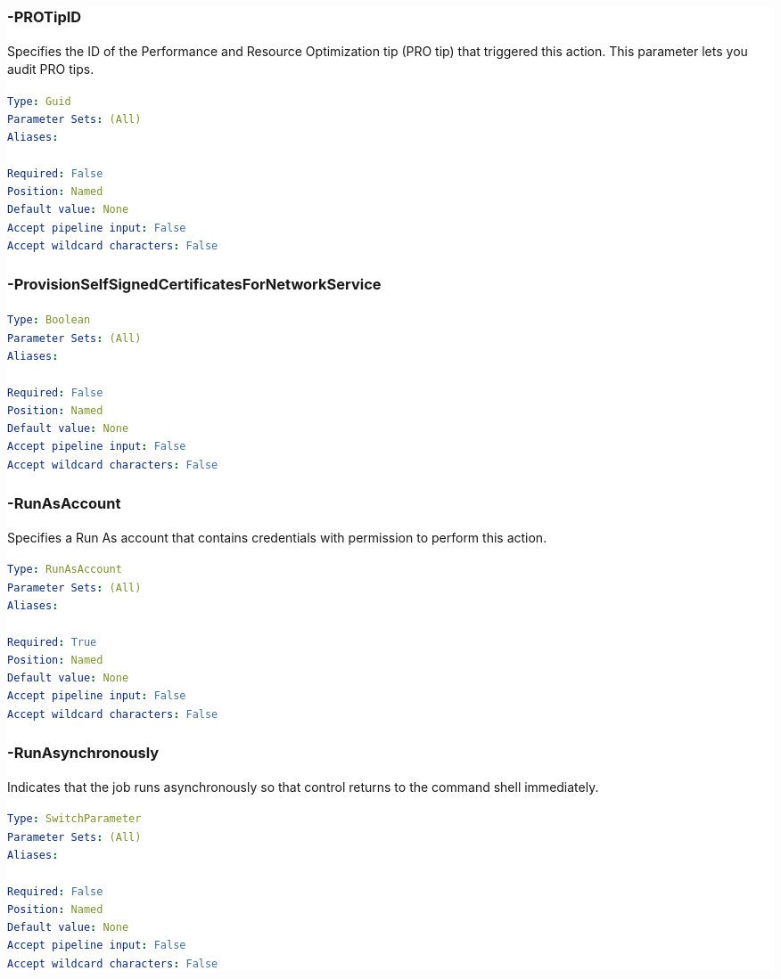 ### -PROTipID
Specifies the ID of the Performance and Resource Optimization tip (PRO tip) that triggered this action.
This parameter lets you audit PRO tips.

```yaml
Type: Guid
Parameter Sets: (All)
Aliases: 

Required: False
Position: Named
Default value: None
Accept pipeline input: False
Accept wildcard characters: False
```

### -ProvisionSelfSignedCertificatesForNetworkService


```yaml
Type: Boolean
Parameter Sets: (All)
Aliases: 

Required: False
Position: Named
Default value: None
Accept pipeline input: False
Accept wildcard characters: False
```

### -RunAsAccount
Specifies a Run As account that contains credentials with permission to perform this action.

```yaml
Type: RunAsAccount
Parameter Sets: (All)
Aliases: 

Required: True
Position: Named
Default value: None
Accept pipeline input: False
Accept wildcard characters: False
```

### -RunAsynchronously
Indicates that the job runs asynchronously so that control returns to the command shell immediately.

```yaml
Type: SwitchParameter
Parameter Sets: (All)
Aliases: 

Required: False
Position: Named
Default value: None
Accept pipeline input: False
Accept wildcard characters: False
```
